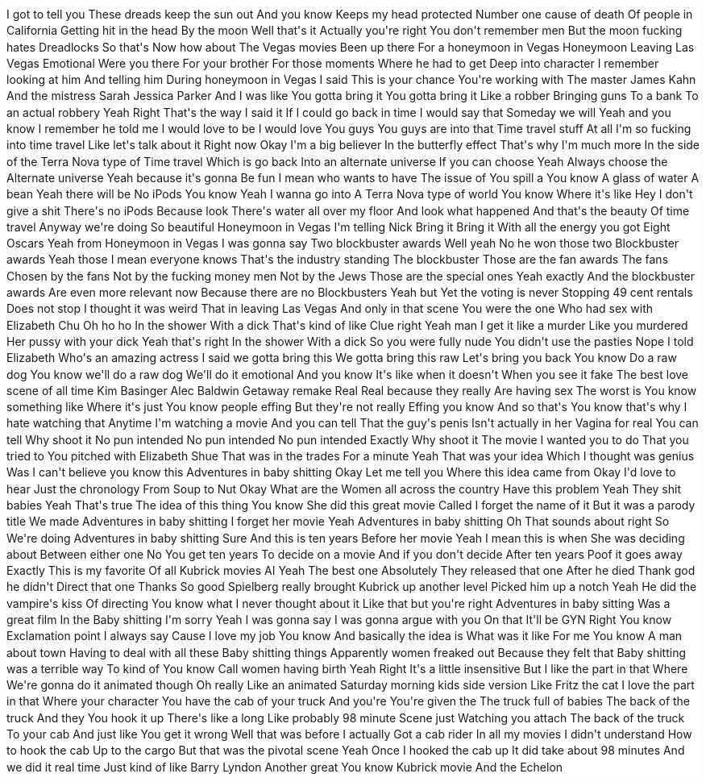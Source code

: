 I got to tell you These dreads keep the sun out And you know Keeps my head protected Number one cause of death Of people in California Getting hit in the head By the moon Well that's it Actually you're right You don't remember men But the moon fucking hates Dreadlocks So that's Now how about The Vegas movies Been up there For a honeymoon in Vegas Honeymoon Leaving Las Vegas Emotional Were you there For your brother For those moments Where he had to get Deep into character I remember looking at him And telling him During honeymoon in Vegas I said This is your chance You're working with The master James Kahn And the mistress Sarah Jessica Parker And I was like You gotta bring it You gotta bring it Like a robber Bringing guns To a bank To an actual robbery Yeah Right That's the way I said it If I could go back in time I would say that Someday we will Yeah and you know I remember he told me I would love to be I would love You guys You guys are into that Time travel stuff At all I'm so fucking into time travel Like let's talk about it Right now Okay I'm a big believer In the butterfly effect That's why I'm much more In the side of the Terra Nova type of Time travel Which is go back Into an alternate universe If you can choose Yeah Always choose the Alternate universe Yeah because it's gonna Be fun I mean who wants to have The issue of You spill a You know A glass of water A bean Yeah there will be No iPods You know Yeah I wanna go into A Terra Nova type of world You know Where it's like Hey I don't give a shit There's no iPods Because look There's water all over my floor And look what happened And that's the beauty Of time travel Anyway we're doing So beautiful Honeymoon in Vegas I'm telling Nick Bring it Bring it With all the energy you got Eight Oscars Yeah from Honeymoon in Vegas I was gonna say Two blockbuster awards Well yeah No he won those two Blockbuster awards Yeah those I mean everyone knows That's the industry standing The blockbuster Those are the fan awards The fans Chosen by the fans Not by the fucking money men Not by the Jews Those are the special ones Yeah exactly And the blockbuster awards Are even more relevant now Because there are no Blockbusters Yeah but Yet the voting is never Stopping 49 cent rentals Does not stop I thought it was weird That in leaving Las Vegas And only in that scene You were the one Who had sex with Elizabeth Chu Oh ho ho In the shower With a dick That's kind of like Clue right Yeah man I get it like a murder Like you murdered Her pussy with your dick Yeah that's right In the shower With a dick So you were fully nude You didn't use the pasties Nope I told Elizabeth Who's an amazing actress I said we gotta bring this We gotta bring this raw Let's bring you back You know Do a raw dog You know we'll do a raw dog We'll do it emotional And you know It's like when it doesn't When you see it fake The best love scene of all time Kim Basinger Alec Baldwin Getaway remake Real Real because they really Are having sex The worst is You know something like Where it's just You know people effing But they're not really Effing you know And so that's You know that's why I hate watching that Anytime I'm watching a movie And you can tell That the guy's penis Isn't actually in her Vagina for real You can tell Why shoot it No pun intended No pun intended No pun intended Exactly Why shoot it The movie I wanted you to do That you tried to You pitched with Elizabeth Shue That was in the trades For a minute Yeah That was your idea Which I thought was genius Was I can't believe you know this Adventures in baby shitting Okay Let me tell you Where this idea came from Okay I'd love to hear Just the chronology From Soup to Nut Okay What are the Women all across the country Have this problem Yeah They shit babies Yeah That's true The idea of this thing You know She did this great movie Called I forget the name of it But it was a parody title We made Adventures in baby shitting I forget her movie Yeah Adventures in baby shitting Oh That sounds about right So We're doing Adventures in baby shitting Sure And this is ten years Before her movie Yeah I mean this is when She was deciding about Between either one No You get ten years To decide on a movie And if you don't decide After ten years Poof it goes away Exactly This is my favorite Of all Kubrick movies AI Yeah The best one Absolutely They released that one After he died Thank god he didn't Direct that one Thanks So good Spielberg really brought Kubrick up another level Picked him up a notch Yeah He did the vampire's kiss Of directing You know what I never thought about it Like that but you're right Adventures in baby sitting Was a great film In the Baby shitting I'm sorry Yeah I was gonna say I was gonna argue with you On that It'll be GYN Right You know Exclamation point I always say Cause I love my job You know And basically the idea is What was it like For me You know A man about town Having to deal with all these Baby shitting things Apparently women freaked out Because they felt that Baby shitting was a terrible way To kind of You know Call women having birth Yeah Right It's a little insensitive But I like the part in that Where We're gonna do it animated though Oh really Like an animated Saturday morning kids side version Like Fritz the cat I love the part in that Where your character You have the cab of your truck And you're You're given the The truck full of babies The back of the truck And they You hook it up There's like a long Like probably 98 minute Scene just Watching you attach The back of the truck To your cab And just like You get it wrong Well that was before I actually Got a cab rider In all my movies I didn't understand How to hook the cab Up to the cargo But that was the pivotal scene Yeah Once I hooked the cab up It did take about 98 minutes And we did it real time Just kind of like Barry Lyndon Another great You know Kubrick movie And the Echelon